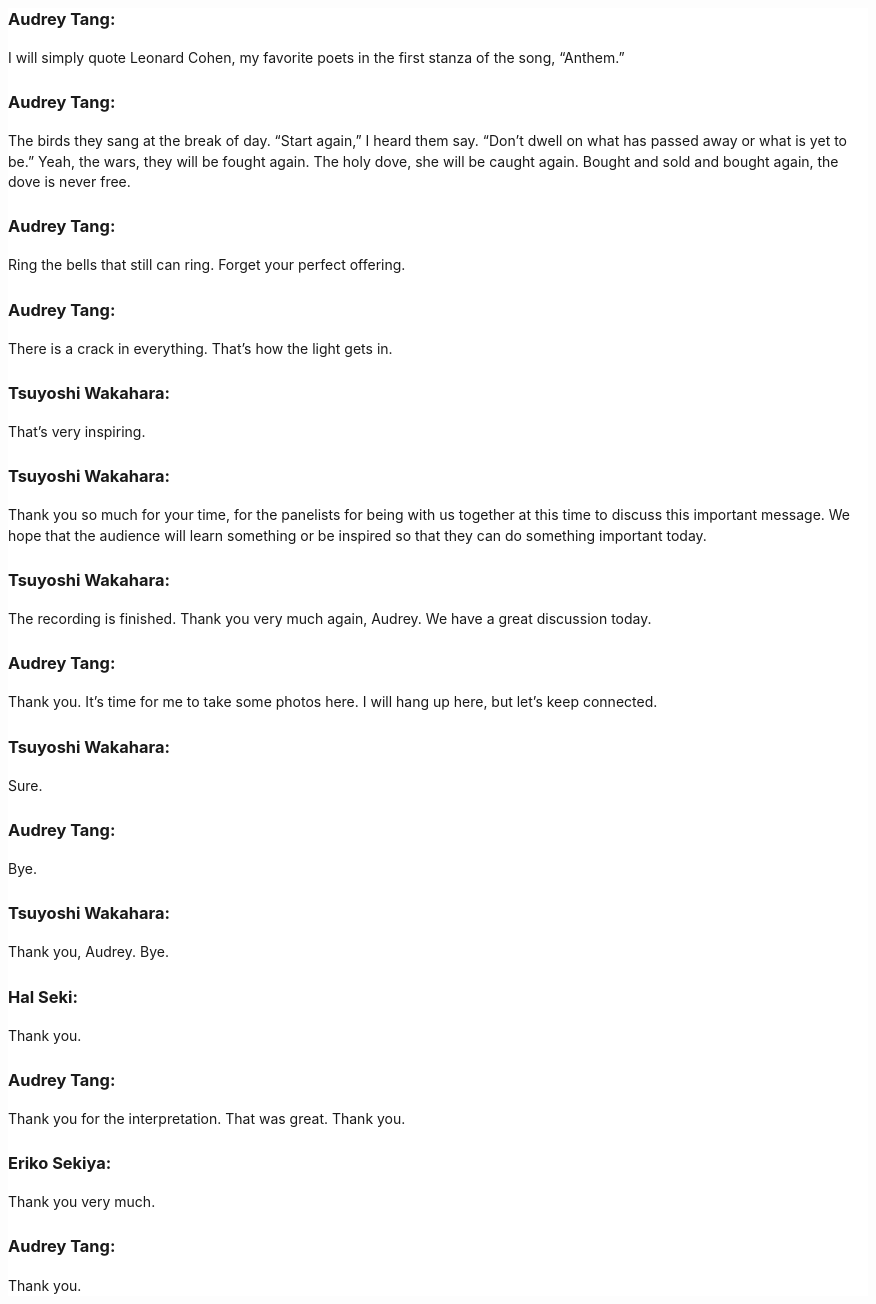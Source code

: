 ### Audrey Tang:
I will simply quote Leonard Cohen, my favorite poets in the first stanza of the song, “Anthem.”

### Audrey Tang:
The birds they sang at the break of day. “Start again,” I heard them say. “Don’t dwell on what has passed away or what is yet to be.” Yeah, the wars, they will be fought again. The holy dove, she will be caught again. Bought and sold and bought again, the dove is never free.

### Audrey Tang:
Ring the bells that still can ring. Forget your perfect offering.

### Audrey Tang:
There is a crack in everything. That’s how the light gets in.

### Tsuyoshi Wakahara:
That’s very inspiring.

### Tsuyoshi Wakahara:
Thank you so much for your time, for the panelists for being with us together at this time to discuss this important message. We hope that the audience will learn something or be inspired so that they can do something important today.

### Tsuyoshi Wakahara:
The recording is finished. Thank you very much again, Audrey. We have a great discussion today.

### Audrey Tang:
Thank you. It’s time for me to take some photos here. I will hang up here, but let’s keep connected.

### Tsuyoshi Wakahara:
Sure.

### Audrey Tang:
Bye.

### Tsuyoshi Wakahara:
Thank you, Audrey. Bye.

### Hal Seki:
Thank you.

### Audrey Tang:
Thank you for the interpretation. That was great. Thank you.

### Eriko Sekiya:
Thank you very much.

### Audrey Tang:
Thank you.

